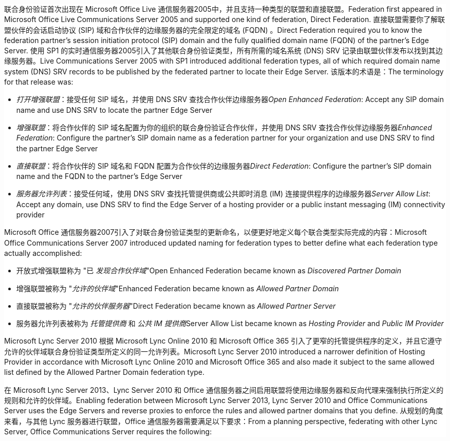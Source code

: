 <span data-ttu-id="dae82-109">联合身份验证首次出现在 Microsoft Office Live 通信服务器2005中，并且支持一种类型的联盟和直接联盟。</span><span class="sxs-lookup"><span data-stu-id="dae82-109">Federation first appeared in Microsoft Office Live Communications Server 2005 and supported one kind of federation, Direct Federation.</span></span> <span data-ttu-id="dae82-110">直接联盟需要你了解联盟伙伴的会话启动协议 (SIP) 域和合作伙伴的边缘服务器的完全限定的域名 (FQDN) 。</span><span class="sxs-lookup"><span data-stu-id="dae82-110">Direct Federation required you to know the federation partner’s session initiation protocol (SIP) domain and the fully qualified domain name (FQDN) of the partner’s Edge Server.</span></span> <span data-ttu-id="dae82-111">使用 SP1 的实时通信服务器2005引入了其他联合身份验证类型，所有所需的域名系统 (DNS) SRV 记录由联盟伙伴发布以找到其边缘服务器。</span><span class="sxs-lookup"><span data-stu-id="dae82-111">Live Communications Server 2005 with SP1 introduced additional federation types, all of which required domain name system (DNS) SRV records to be published by the federated partner to locate their Edge Server.</span></span> <span data-ttu-id="dae82-112">该版本的术语是：</span><span class="sxs-lookup"><span data-stu-id="dae82-112">The terminology for that release was:</span></span>

  - <span data-ttu-id="dae82-113">*打开增强联盟*：接受任何 SIP 域名，并使用 DNS SRV 查找合作伙伴边缘服务器</span><span class="sxs-lookup"><span data-stu-id="dae82-113">*Open Enhanced Federation*: Accept any SIP domain name and use DNS SRV to locate the partner Edge Server</span></span>

  - <span data-ttu-id="dae82-114">*增强联盟*：将合作伙伴的 SIP 域名配置为你的组织的联合身份验证合作伙伴，并使用 DNS SRV 查找合作伙伴边缘服务器</span><span class="sxs-lookup"><span data-stu-id="dae82-114">*Enhanced Federation*: Configure the partner’s SIP domain name as a federation partner for your organization and use DNS SRV to find the partner Edge Server</span></span>

  - <span data-ttu-id="dae82-115">*直接联盟*：将合作伙伴的 SIP 域名和 FQDN 配置为合作伙伴的边缘服务器</span><span class="sxs-lookup"><span data-stu-id="dae82-115">*Direct Federation*: Configure the partner’s SIP domain name and the FQDN to the partner’s Edge Server</span></span>

  - <span data-ttu-id="dae82-116">*服务器允许列表*：接受任何域，使用 DNS SRV 查找托管提供商或公共即时消息 (IM) 连接提供程序的边缘服务器</span><span class="sxs-lookup"><span data-stu-id="dae82-116">*Server Allow List*: Accept any domain, use DNS SRV to find the Edge Server of a hosting provider or a public instant messaging (IM) connectivity provider</span></span>

<span data-ttu-id="dae82-117">Microsoft Office 通信服务器2007引入了对联合身份验证类型的更新命名，以便更好地定义每个联合类型实际完成的内容：</span><span class="sxs-lookup"><span data-stu-id="dae82-117">Microsoft Office Communications Server 2007 introduced updated naming for federation types to better define what each federation type actually accomplished:</span></span>

  - <span data-ttu-id="dae82-118">开放式增强联盟称为 "已 *发现合作伙伴域*"</span><span class="sxs-lookup"><span data-stu-id="dae82-118">Open Enhanced Federation became known as *Discovered Partner Domain*</span></span>

  - <span data-ttu-id="dae82-119">增强联盟被称为 "*允许的伙伴域*"</span><span class="sxs-lookup"><span data-stu-id="dae82-119">Enhanced Federation became known as *Allowed Partner Domain*</span></span>

  - <span data-ttu-id="dae82-120">直接联盟被称为 "*允许的伙伴服务器*"</span><span class="sxs-lookup"><span data-stu-id="dae82-120">Direct Federation became known as *Allowed Partner Server*</span></span>

  - <span data-ttu-id="dae82-121">服务器允许列表被称为 *托管提供商* 和 *公共 IM 提供商*</span><span class="sxs-lookup"><span data-stu-id="dae82-121">Server Allow List became known as *Hosting Provider* and *Public IM Provider*</span></span>

<span data-ttu-id="dae82-122">Microsoft Lync Server 2010 根据 Microsoft Lync Online 2010 和 Microsoft Office 365 引入了更窄的托管提供程序的定义，并且它遵守允许的伙伴域联合身份验证类型所定义的同一允许列表。</span><span class="sxs-lookup"><span data-stu-id="dae82-122">Microsoft Lync Server 2010 introduced a narrower definition of Hosting Provider in accordance with Microsoft Lync Online 2010 and Microsoft Office 365 and also made it subject to the same allowed list defined by the Allowed Partner Domain federation type.</span></span>

<span data-ttu-id="dae82-123">在 Microsoft Lync Server 2013、Lync Server 2010 和 Office 通信服务器之间启用联盟将使用边缘服务器和反向代理来强制执行所定义的规则和允许的伙伴域。</span><span class="sxs-lookup"><span data-stu-id="dae82-123">Enabling federation between Microsoft Lync Server 2013, Lync Server 2010 and Office Communications Server uses the Edge Servers and reverse proxies to enforce the rules and allowed partner domains that you define.</span></span> <span data-ttu-id="dae82-124">从规划的角度来看，与其他 Lync 服务器进行联盟，Office 通信服务器需要满足以下要求：</span><span class="sxs-lookup"><span data-stu-id="dae82-124">From a planning perspective, federating with other Lync Server, Office Communications Server requires the following:</span></span>
